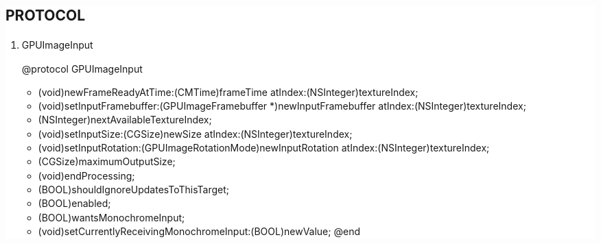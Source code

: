 
## PROTOCOL

1. GPUImageInput

    @protocol GPUImageInput <NSObject>
    - (void)newFrameReadyAtTime:(CMTime)frameTime atIndex:(NSInteger)textureIndex;
    - (void)setInputFramebuffer:(GPUImageFramebuffer *)newInputFramebuffer atIndex:(NSInteger)textureIndex;
    - (NSInteger)nextAvailableTextureIndex;
    - (void)setInputSize:(CGSize)newSize atIndex:(NSInteger)textureIndex;
    - (void)setInputRotation:(GPUImageRotationMode)newInputRotation atIndex:(NSInteger)textureIndex;
    - (CGSize)maximumOutputSize;
    - (void)endProcessing;
    - (BOOL)shouldIgnoreUpdatesToThisTarget;
    - (BOOL)enabled;
    - (BOOL)wantsMonochromeInput;
    - (void)setCurrentlyReceivingMonochromeInput:(BOOL)newValue;
    @end